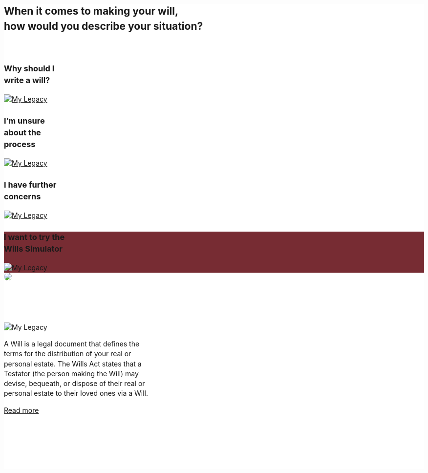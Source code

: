  <section style="width: 100%" class="feature p-t-80 p-b-80">
    <div class="container">
       <div class="row">
          <div style="margin-bottom: 60px" class="heading u-align--center col-12">
             <h2><strong>When it comes to making your will,</strong><br>how would you describe your situation?</h2>
          </div>
       </div>
       <div class="row">
          <div class="col-10  offset-1">
             <div class="row">
                <div class="feature_block col-3 red">
                   <div class="inner">
                      <h3>Why should I<br> write a will?</h3>
                      <a href="/i-am-unsure-how-to-begin/"><img alt="My Legacy" class="arrow-btn" target="_blank" src="https://i.imgur.com/zkzLJtH.png"></a>
                   </div>
                </div>
                <div class="feature_block col-3">
                   <div class="inner">
                      <h3>I’m unsure<br> about the<br> process</h3>
                      <a href="/how-do-i-speak-to-my-family-about-this/"><img alt="My Legacy" class="arrow-btn" target="_blank" src="https://i.imgur.com/zkzLJtH.png"></a>
                   </div>
                </div>
                <div class="feature_block col-3">
                   <div class="inner">
                      <h3>I have further<br> concerns</h3>
                      <a href="/i-have-further-concerns/"><img alt="My Legacy" class="arrow-btn" target="_blank" src="https://i.imgur.com/zkzLJtH.png"></a>
                   </div>
                </div>
                <div class="feature_block col-3">
                   <div style="background: linear-gradient(#772C33, #772C33, #772C33);" class="inner">
                      <h3>I want to try the <br>Wills Simulator</h3>
                      <a href="https://go.gov.sg/mylegacy-lpa-acp"><img alt="My Legacy" class="arrow-btn" target="_blank" src="https://i.imgur.com/zkzLJtH.png"></a>
                   </div>
                </div>
             </div>
          </div>
       </div>
       <div class="row m-t-30">
          <div class="col-10  offset-1 feature_video">
             <img style="border-radius: 30px" src="https://place-hold.it/1000x500/bbb">
          </div>
       </div>
    </div>
 </section>
 <section style="padding-top:80px; padding-bottom: 110px; width: 100%;" class="action">
    <div class="container">
       <div class="row">
          <div class="action_b col-6">
             <img alt="My Legacy" src="https://i.imgur.com/gdFAwxJ.png">
          </div>
          <div class="col-6 action_b">
             <div class="inner">
                <p>A Will is a legal document that defines the<br> terms for the distribution of your real or<br> personal estate. The Wills Act states that a<br> Testator (the person making the Will) may<br> devise, bequeath, or dispose of their real or<br> personal estate to their loved ones via a Will.</p>
                <a class="read-more" href="">Read more</a>
             </div>
          </div>
       </div>